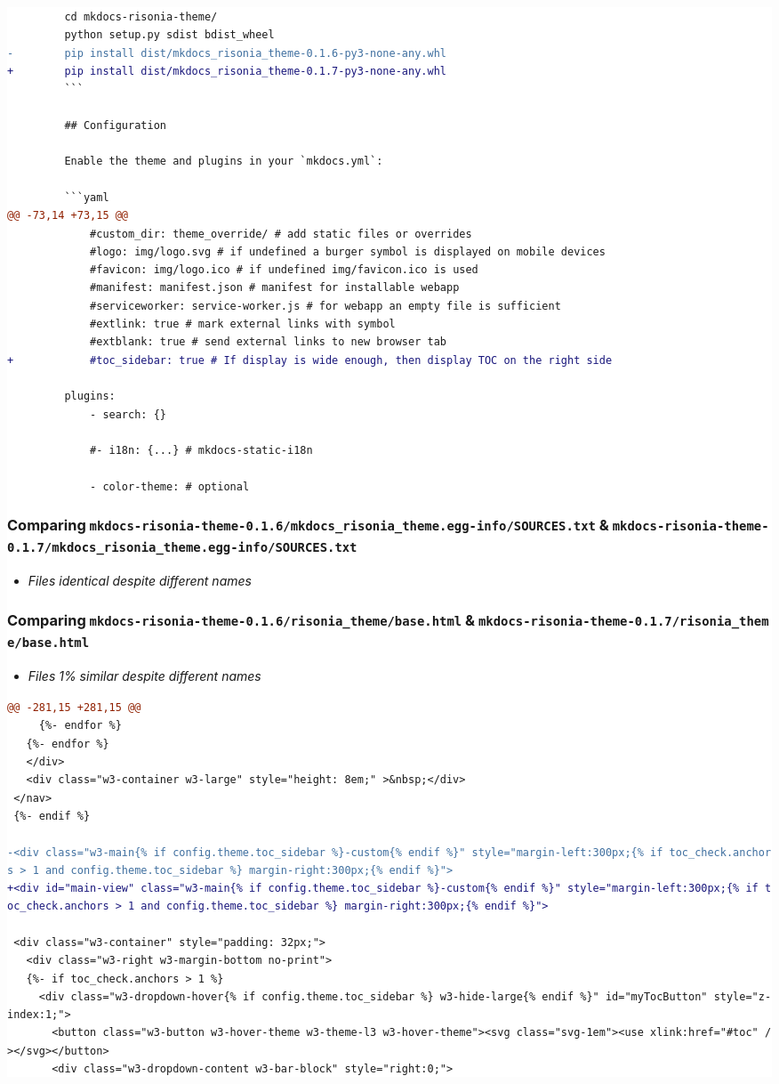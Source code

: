 ```diff
         cd mkdocs-risonia-theme/
         python setup.py sdist bdist_wheel
-        pip install dist/mkdocs_risonia_theme-0.1.6-py3-none-any.whl
+        pip install dist/mkdocs_risonia_theme-0.1.7-py3-none-any.whl
         ```
         
         ## Configuration
         
         Enable the theme and plugins in your `mkdocs.yml`:
         
         ```yaml
@@ -73,14 +73,15 @@
             #custom_dir: theme_override/ # add static files or overrides
             #logo: img/logo.svg # if undefined a burger symbol is displayed on mobile devices
             #favicon: img/logo.ico # if undefined img/favicon.ico is used
             #manifest: manifest.json # manifest for installable webapp
             #serviceworker: service-worker.js # for webapp an empty file is sufficient
             #extlink: true # mark external links with symbol
             #extblank: true # send external links to new browser tab
+            #toc_sidebar: true # If display is wide enough, then display TOC on the right side
             
         plugins:
             - search: {}
         
             #- i18n: {...} # mkdocs-static-i18n
         
             - color-theme: # optional
```

### Comparing `mkdocs-risonia-theme-0.1.6/mkdocs_risonia_theme.egg-info/SOURCES.txt` & `mkdocs-risonia-theme-0.1.7/mkdocs_risonia_theme.egg-info/SOURCES.txt`

 * *Files identical despite different names*

### Comparing `mkdocs-risonia-theme-0.1.6/risonia_theme/base.html` & `mkdocs-risonia-theme-0.1.7/risonia_theme/base.html`

 * *Files 1% similar despite different names*

```diff
@@ -281,15 +281,15 @@
     {%- endfor %}
   {%- endfor %}
   </div>
   <div class="w3-container w3-large" style="height: 8em;" >&nbsp;</div>
 </nav>
 {%- endif %}
 
-<div class="w3-main{% if config.theme.toc_sidebar %}-custom{% endif %}" style="margin-left:300px;{% if toc_check.anchors > 1 and config.theme.toc_sidebar %} margin-right:300px;{% endif %}">
+<div id="main-view" class="w3-main{% if config.theme.toc_sidebar %}-custom{% endif %}" style="margin-left:300px;{% if toc_check.anchors > 1 and config.theme.toc_sidebar %} margin-right:300px;{% endif %}">
 
 <div class="w3-container" style="padding: 32px;">
   <div class="w3-right w3-margin-bottom no-print">
   {%- if toc_check.anchors > 1 %}
     <div class="w3-dropdown-hover{% if config.theme.toc_sidebar %} w3-hide-large{% endif %}" id="myTocButton" style="z-index:1;">
       <button class="w3-button w3-hover-theme w3-theme-l3 w3-hover-theme"><svg class="svg-1em"><use xlink:href="#toc" /></svg></button>
       <div class="w3-dropdown-content w3-bar-block" style="right:0;">
```